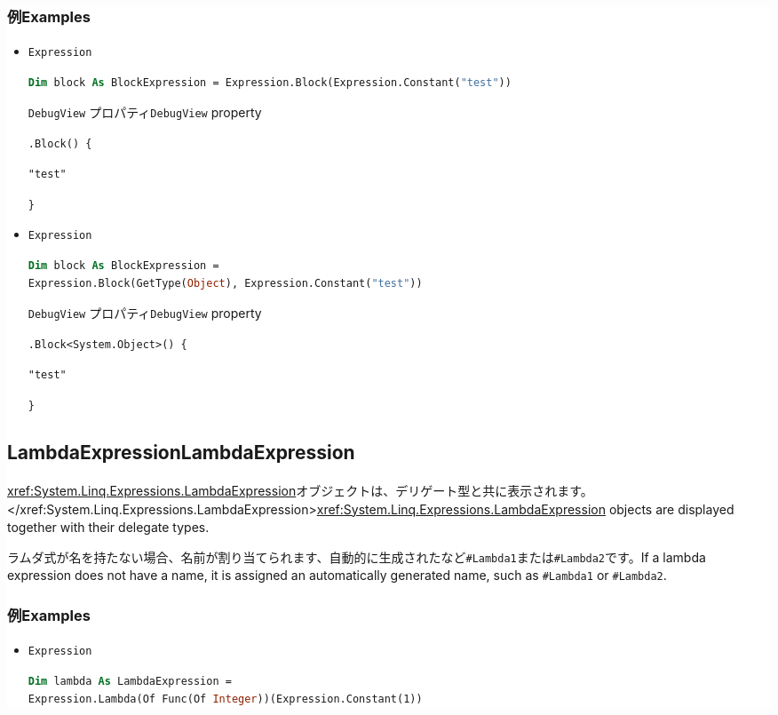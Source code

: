 ### <a name="examples"></a><span data-ttu-id="1aabb-129">例</span><span class="sxs-lookup"><span data-stu-id="1aabb-129">Examples</span></span>  
  
-   `Expression`  
  
    ```vb  
    Dim block As BlockExpression = Expression.Block(Expression.Constant("test"))  
    ```  
  
     <span data-ttu-id="1aabb-130">`DebugView` プロパティ</span><span class="sxs-lookup"><span data-stu-id="1aabb-130">`DebugView` property</span></span>  
  
     `.Block() {`  
  
     `"test"`  
  
     `}`  
  
-   `Expression`  
  
    ```vb  
    Dim block As BlockExpression =   
    Expression.Block(GetType(Object), Expression.Constant("test"))  
    ```  
  
     <span data-ttu-id="1aabb-131">`DebugView` プロパティ</span><span class="sxs-lookup"><span data-stu-id="1aabb-131">`DebugView` property</span></span>  
  
     `.Block<System.Object>() {`  
  
     `"test"`  
  
     `}`  
  
## <a name="lambdaexpression"></a><span data-ttu-id="1aabb-132">LambdaExpression</span><span class="sxs-lookup"><span data-stu-id="1aabb-132">LambdaExpression</span></span>  
 <span data-ttu-id="1aabb-133"><xref:System.Linq.Expressions.LambdaExpression>オブジェクトは、デリゲート型と共に表示されます。</xref:System.Linq.Expressions.LambdaExpression></span><span class="sxs-lookup"><span data-stu-id="1aabb-133"><xref:System.Linq.Expressions.LambdaExpression> objects are displayed together with their delegate types.</span></span>  
  
 <span data-ttu-id="1aabb-134">ラムダ式が名を持たない場合、名前が割り当てられます、自動的に生成されたなど`#Lambda1`または`#Lambda2`です。</span><span class="sxs-lookup"><span data-stu-id="1aabb-134">If a lambda expression does not have a name, it is assigned an automatically generated name, such as `#Lambda1` or `#Lambda2`.</span></span>  
  
### <a name="examples"></a><span data-ttu-id="1aabb-135">例</span><span class="sxs-lookup"><span data-stu-id="1aabb-135">Examples</span></span>  
  
-   `Expression`  
  
    ```vb  
    Dim lambda As LambdaExpression =   
    Expression.Lambda(Of Func(Of Integer))(Expression.Constant(1))  
    ```  
  